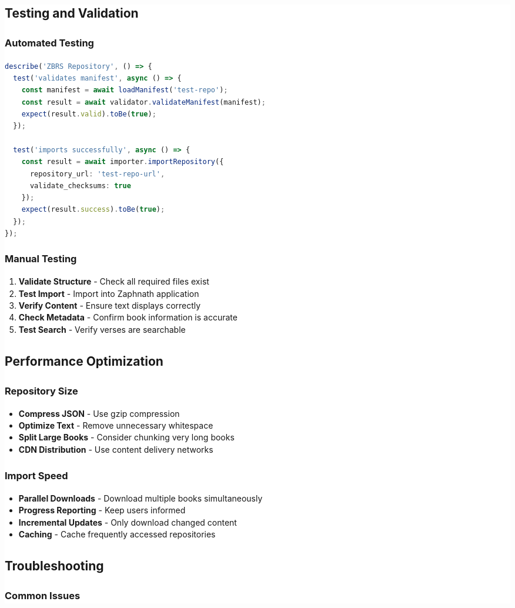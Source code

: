 ## Testing and Validation

### Automated Testing

```typescript
describe('ZBRS Repository', () => {
  test('validates manifest', async () => {
    const manifest = await loadManifest('test-repo');
    const result = await validator.validateManifest(manifest);
    expect(result.valid).toBe(true);
  });
  
  test('imports successfully', async () => {
    const result = await importer.importRepository({
      repository_url: 'test-repo-url',
      validate_checksums: true
    });
    expect(result.success).toBe(true);
  });
});
```

### Manual Testing

1. **Validate Structure** - Check all required files exist
2. **Test Import** - Import into Zaphnath application
3. **Verify Content** - Ensure text displays correctly
4. **Check Metadata** - Confirm book information is accurate
5. **Test Search** - Verify verses are searchable

## Performance Optimization

### Repository Size

- **Compress JSON** - Use gzip compression
- **Optimize Text** - Remove unnecessary whitespace
- **Split Large Books** - Consider chunking very long books
- **CDN Distribution** - Use content delivery networks

### Import Speed

- **Parallel Downloads** - Download multiple books simultaneously
- **Progress Reporting** - Keep users informed
- **Incremental Updates** - Only download changed content
- **Caching** - Cache frequently accessed repositories

## Troubleshooting

### Common Issues
